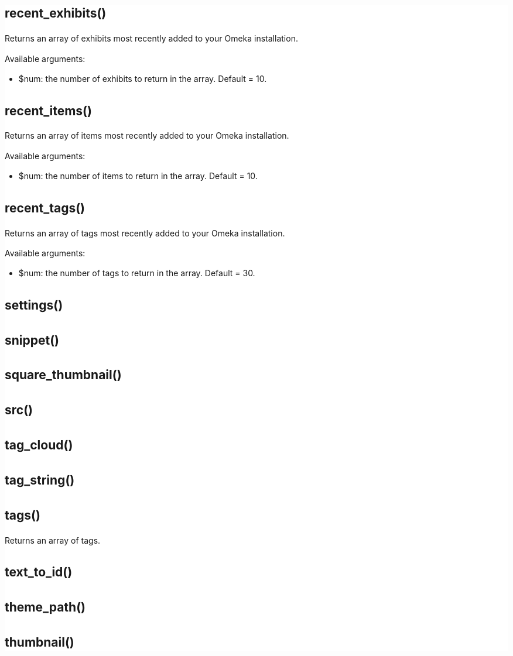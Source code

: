 <span id="recent_exhibits.28.29" class="mw-headline"> recent\_exhibits() </span>
--------------------------------------------------------------------------------

Returns an array of exhibits most recently added to your Omeka
installation.

Available arguments:

-   \$num: the number of exhibits to return in the array. Default = 10.

<span id="recent_items.28.29" class="mw-headline"> recent\_items() </span>
--------------------------------------------------------------------------

Returns an array of items most recently added to your Omeka
installation.

Available arguments:

-   \$num: the number of items to return in the array. Default = 10.

<span id="recent_tags.28.29" class="mw-headline"> recent\_tags() </span>
------------------------------------------------------------------------

Returns an array of tags most recently added to your Omeka installation.

Available arguments:

-   \$num: the number of tags to return in the array. Default = 30.

<span id="settings.28.29" class="mw-headline"> settings() </span>
-----------------------------------------------------------------

<span id="snippet.28.29" class="mw-headline"> snippet() </span>
---------------------------------------------------------------

<span id="square_thumbnail.28.29" class="mw-headline"> square\_thumbnail() </span>
----------------------------------------------------------------------------------

<span id="src.28.29" class="mw-headline"> src() </span>
-------------------------------------------------------

<span id="tag_cloud.28.29" class="mw-headline"> tag\_cloud() </span>
--------------------------------------------------------------------

<span id="tag_string.28.29" class="mw-headline"> tag\_string() </span>
----------------------------------------------------------------------

<span id="tags.28.29" class="mw-headline"> tags() </span>
---------------------------------------------------------

Returns an array of tags.

<span id="text_to_id.28.29" class="mw-headline"> text\_to\_id() </span>
-----------------------------------------------------------------------

<span id="theme_path.28.29" class="mw-headline"> theme\_path() </span>
----------------------------------------------------------------------

<span id="thumbnail.28.29" class="mw-headline"> thumbnail() </span>
-------------------------------------------------------------------
